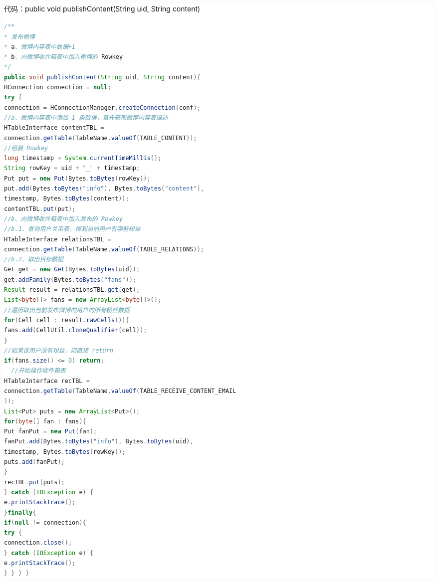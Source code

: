 代码：public void publishContent(String uid, String content)

```java
/**
* 发布微博
* a、微博内容表中数据+1
* b、向微博收件箱表中加入微博的 Rowkey
*/
public void publishContent(String uid, String content){
HConnection connection = null;
try {
connection = HConnectionManager.createConnection(conf);
//a、微博内容表中添加 1 条数据，首先获取微博内容表描述
HTableInterface contentTBL = 
connection.getTable(TableName.valueOf(TABLE_CONTENT));
//组装 Rowkey
long timestamp = System.currentTimeMillis();
String rowKey = uid + "_" + timestamp;
Put put = new Put(Bytes.toBytes(rowKey));
put.add(Bytes.toBytes("info"), Bytes.toBytes("content"), 
timestamp, Bytes.toBytes(content));
contentTBL.put(put);
//b、向微博收件箱表中加入发布的 Rowkey
//b.1、查询用户关系表，得到当前用户有哪些粉丝
HTableInterface relationsTBL = 
connection.getTable(TableName.valueOf(TABLE_RELATIONS));
//b.2、取出目标数据
Get get = new Get(Bytes.toBytes(uid));
get.addFamily(Bytes.toBytes("fans"));
Result result = relationsTBL.get(get);
List<byte[]> fans = new ArrayList<byte[]>();
//遍历取出当前发布微博的用户的所有粉丝数据
for(Cell cell : result.rawCells()){
fans.add(CellUtil.cloneQualifier(cell));
}
//如果该用户没有粉丝，则直接 return
if(fans.size() <= 0) return;
  //开始操作收件箱表
HTableInterface recTBL = 
connection.getTable(TableName.valueOf(TABLE_RECEIVE_CONTENT_EMAIL
));
List<Put> puts = new ArrayList<Put>();
for(byte[] fan : fans){
Put fanPut = new Put(fan);
fanPut.add(Bytes.toBytes("info"), Bytes.toBytes(uid), 
timestamp, Bytes.toBytes(rowKey));
puts.add(fanPut);
}
recTBL.put(puts);
} catch (IOException e) {
e.printStackTrace();
}finally{
if(null != connection){
try {
connection.close();
} catch (IOException e) {
e.printStackTrace();
} } } }
```
